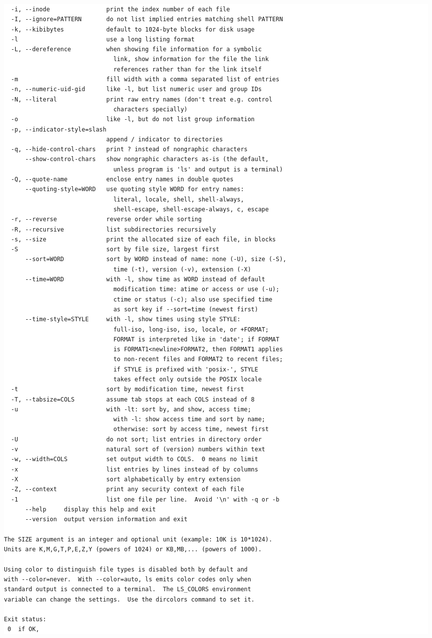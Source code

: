 ~~~
  -i, --inode                print the index number of each file
  -I, --ignore=PATTERN       do not list implied entries matching shell PATTERN
  -k, --kibibytes            default to 1024-byte blocks for disk usage
  -l                         use a long listing format
  -L, --dereference          when showing file information for a symbolic
                               link, show information for the file the link
                               references rather than for the link itself
  -m                         fill width with a comma separated list of entries
  -n, --numeric-uid-gid      like -l, but list numeric user and group IDs
  -N, --literal              print raw entry names (don't treat e.g. control
                               characters specially)
  -o                         like -l, but do not list group information
  -p, --indicator-style=slash
                             append / indicator to directories
  -q, --hide-control-chars   print ? instead of nongraphic characters
      --show-control-chars   show nongraphic characters as-is (the default,
                               unless program is 'ls' and output is a terminal)
  -Q, --quote-name           enclose entry names in double quotes
      --quoting-style=WORD   use quoting style WORD for entry names:
                               literal, locale, shell, shell-always,
                               shell-escape, shell-escape-always, c, escape
  -r, --reverse              reverse order while sorting
  -R, --recursive            list subdirectories recursively
  -s, --size                 print the allocated size of each file, in blocks
  -S                         sort by file size, largest first
      --sort=WORD            sort by WORD instead of name: none (-U), size (-S),
                               time (-t), version (-v), extension (-X)
      --time=WORD            with -l, show time as WORD instead of default
                               modification time: atime or access or use (-u);
                               ctime or status (-c); also use specified time
                               as sort key if --sort=time (newest first)
      --time-style=STYLE     with -l, show times using style STYLE:
                               full-iso, long-iso, iso, locale, or +FORMAT;
                               FORMAT is interpreted like in 'date'; if FORMAT
                               is FORMAT1<newline>FORMAT2, then FORMAT1 applies
                               to non-recent files and FORMAT2 to recent files;
                               if STYLE is prefixed with 'posix-', STYLE
                               takes effect only outside the POSIX locale
  -t                         sort by modification time, newest first
  -T, --tabsize=COLS         assume tab stops at each COLS instead of 8
  -u                         with -lt: sort by, and show, access time;
                               with -l: show access time and sort by name;
                               otherwise: sort by access time, newest first
  -U                         do not sort; list entries in directory order
  -v                         natural sort of (version) numbers within text
  -w, --width=COLS           set output width to COLS.  0 means no limit
  -x                         list entries by lines instead of by columns
  -X                         sort alphabetically by entry extension
  -Z, --context              print any security context of each file
  -1                         list one file per line.  Avoid '\n' with -q or -b
      --help     display this help and exit
      --version  output version information and exit

The SIZE argument is an integer and optional unit (example: 10K is 10*1024).
Units are K,M,G,T,P,E,Z,Y (powers of 1024) or KB,MB,... (powers of 1000).

Using color to distinguish file types is disabled both by default and
with --color=never.  With --color=auto, ls emits color codes only when
standard output is connected to a terminal.  The LS_COLORS environment
variable can change the settings.  Use the dircolors command to set it.

Exit status:
 0  if OK,
~~~